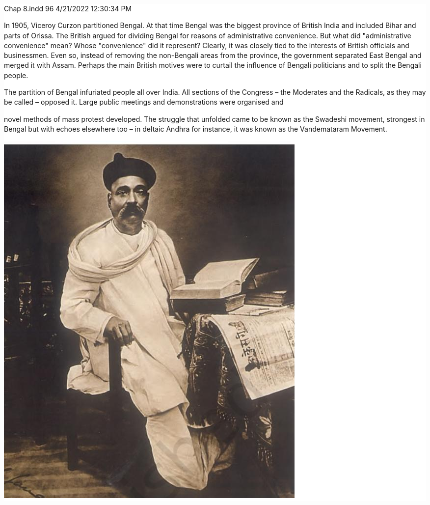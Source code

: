 Chap 8.indd 96 4/21/2022 12:30:34 PM

In 1905, Viceroy Curzon partitioned Bengal. At that time Bengal was the biggest province of British India and included Bihar and parts of Orissa. The British argued for dividing Bengal for reasons of administrative convenience. But what did "administrative convenience" mean? Whose "convenience" did it represent? Clearly, it was closely tied to the interests of British officials and businessmen. Even so, instead of removing the non-Bengali areas from the province, the government separated East Bengal and merged it with Assam. Perhaps the main British motives were to curtail the influence of Bengali politicians and to split the Bengali people.

The partition of Bengal infuriated people all over India. All sections of the Congress – the Moderates and the Radicals, as they may be called – opposed it. Large public meetings and demonstrations were organised and

novel methods of mass protest developed. The struggle that unfolded came to be known as the Swadeshi movement, strongest in Bengal but with echoes elsewhere too – in deltaic Andhra for instance, it was known as the Vandemataram Movement.

![](_page_4_Picture_3.jpeg)
